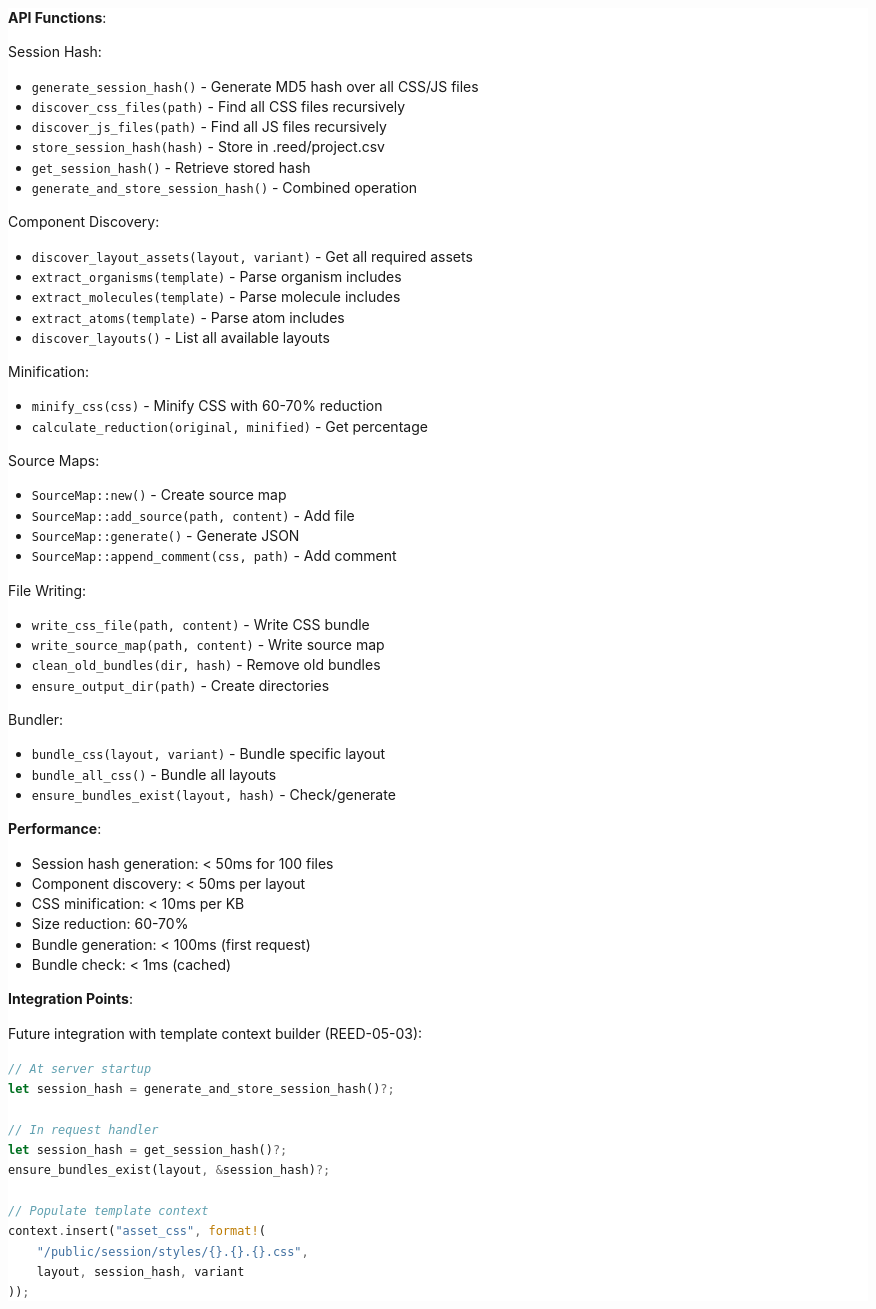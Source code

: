 **API Functions**:

Session Hash:
- `generate_session_hash()` - Generate MD5 hash over all CSS/JS files
- `discover_css_files(path)` - Find all CSS files recursively
- `discover_js_files(path)` - Find all JS files recursively
- `store_session_hash(hash)` - Store in .reed/project.csv
- `get_session_hash()` - Retrieve stored hash
- `generate_and_store_session_hash()` - Combined operation

Component Discovery:
- `discover_layout_assets(layout, variant)` - Get all required assets
- `extract_organisms(template)` - Parse organism includes
- `extract_molecules(template)` - Parse molecule includes
- `extract_atoms(template)` - Parse atom includes
- `discover_layouts()` - List all available layouts

Minification:
- `minify_css(css)` - Minify CSS with 60-70% reduction
- `calculate_reduction(original, minified)` - Get percentage

Source Maps:
- `SourceMap::new()` - Create source map
- `SourceMap::add_source(path, content)` - Add file
- `SourceMap::generate()` - Generate JSON
- `SourceMap::append_comment(css, path)` - Add comment

File Writing:
- `write_css_file(path, content)` - Write CSS bundle
- `write_source_map(path, content)` - Write source map
- `clean_old_bundles(dir, hash)` - Remove old bundles
- `ensure_output_dir(path)` - Create directories

Bundler:
- `bundle_css(layout, variant)` - Bundle specific layout
- `bundle_all_css()` - Bundle all layouts
- `ensure_bundles_exist(layout, hash)` - Check/generate

**Performance**:
- Session hash generation: < 50ms for 100 files
- Component discovery: < 50ms per layout
- CSS minification: < 10ms per KB
- Size reduction: 60-70%
- Bundle generation: < 100ms (first request)
- Bundle check: < 1ms (cached)

**Integration Points**:

Future integration with template context builder (REED-05-03):
```rust
// At server startup
let session_hash = generate_and_store_session_hash()?;

// In request handler
let session_hash = get_session_hash()?;
ensure_bundles_exist(layout, &session_hash)?;

// Populate template context
context.insert("asset_css", format!(
    "/public/session/styles/{}.{}.{}.css",
    layout, session_hash, variant
));
```
